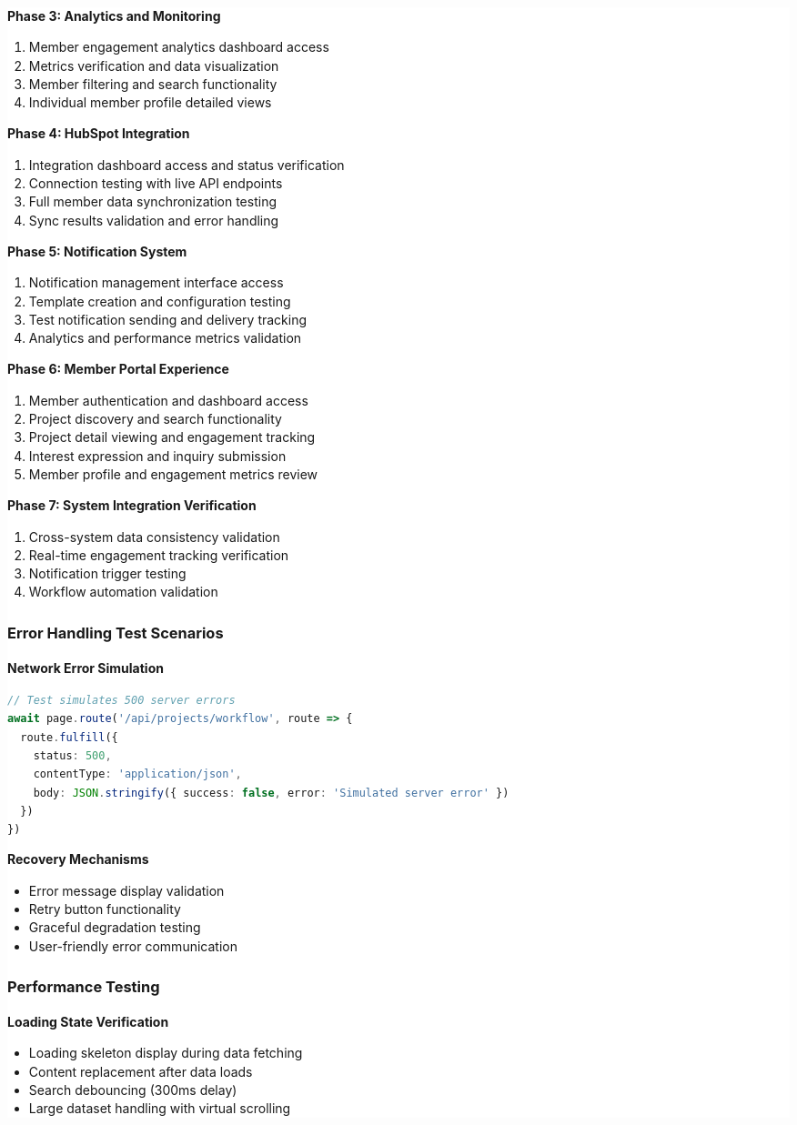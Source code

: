 **Phase 3: Analytics and Monitoring**
1. Member engagement analytics dashboard access
2. Metrics verification and data visualization
3. Member filtering and search functionality
4. Individual member profile detailed views

**Phase 4: HubSpot Integration**
1. Integration dashboard access and status verification
2. Connection testing with live API endpoints
3. Full member data synchronization testing
4. Sync results validation and error handling

**Phase 5: Notification System**
1. Notification management interface access
2. Template creation and configuration testing
3. Test notification sending and delivery tracking
4. Analytics and performance metrics validation

**Phase 6: Member Portal Experience**
1. Member authentication and dashboard access
2. Project discovery and search functionality
3. Project detail viewing and engagement tracking
4. Interest expression and inquiry submission
5. Member profile and engagement metrics review

**Phase 7: System Integration Verification**
1. Cross-system data consistency validation
2. Real-time engagement tracking verification
3. Notification trigger testing
4. Workflow automation validation

### **Error Handling Test Scenarios**

**Network Error Simulation**
```typescript
// Test simulates 500 server errors
await page.route('/api/projects/workflow', route => {
  route.fulfill({
    status: 500,
    contentType: 'application/json',
    body: JSON.stringify({ success: false, error: 'Simulated server error' })
  })
})
```

**Recovery Mechanisms**
- Error message display validation
- Retry button functionality
- Graceful degradation testing
- User-friendly error communication

### **Performance Testing**

**Loading State Verification**
- Loading skeleton display during data fetching
- Content replacement after data loads
- Search debouncing (300ms delay)
- Large dataset handling with virtual scrolling
